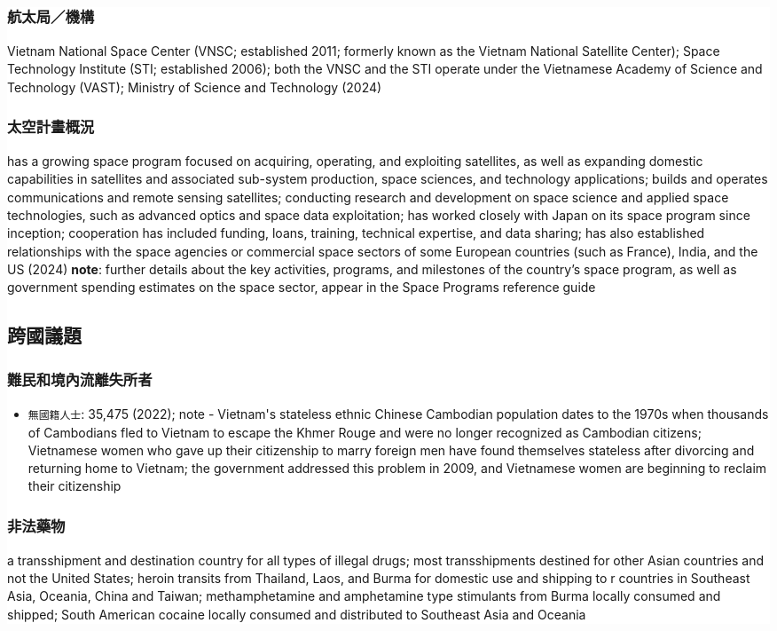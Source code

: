 ### 航太局／機構
Vietnam National Space Center (VNSC; established 2011; formerly known as the Vietnam National Satellite Center); Space Technology Institute (STI; established 2006); both the VNSC and the STI operate under the Vietnamese Academy of Science and Technology (VAST); Ministry of Science and Technology (2024)

### 太空計畫概況
has a growing space program focused on acquiring, operating, and exploiting satellites, as well as expanding domestic capabilities in satellites and associated sub-system production, space sciences, and technology applications; builds and operates communications and remote sensing satellites; conducting research and development on space science and applied space technologies, such as advanced optics and space data exploitation; has worked closely with Japan on its space program since inception; cooperation has included funding, loans, training, technical expertise, and data sharing; has also established relationships with the space agencies or commercial space sectors of some European countries (such as France), India, and the US (2024)
**note**:  further details about the key activities, programs, and milestones of the country’s space program, as well as government spending estimates on the space sector, appear in the Space Programs reference guide

## 跨國議題

### 難民和境內流離失所者
- `無國籍人士`: 35,475 (2022); note - Vietnam's stateless ethnic Chinese Cambodian population dates to the 1970s when thousands of Cambodians fled to Vietnam to escape the Khmer Rouge and were no longer recognized as Cambodian citizens; Vietnamese women who gave up their citizenship to marry foreign men have found themselves stateless after divorcing and returning home to Vietnam; the government addressed this problem in 2009, and Vietnamese women are beginning to reclaim their citizenship

### 非法藥物
a transshipment and destination country for all types of illegal drugs; most transshipments destined for other Asian countries and not the United States; heroin transits from Thailand, Laos, and Burma for domestic use and shipping to r countries in Southeast Asia, Oceania, China and Taiwan; methamphetamine and amphetamine type stimulants from Burma locally consumed and shipped; South American cocaine locally consumed and distributed to Southeast Asia and Oceania

